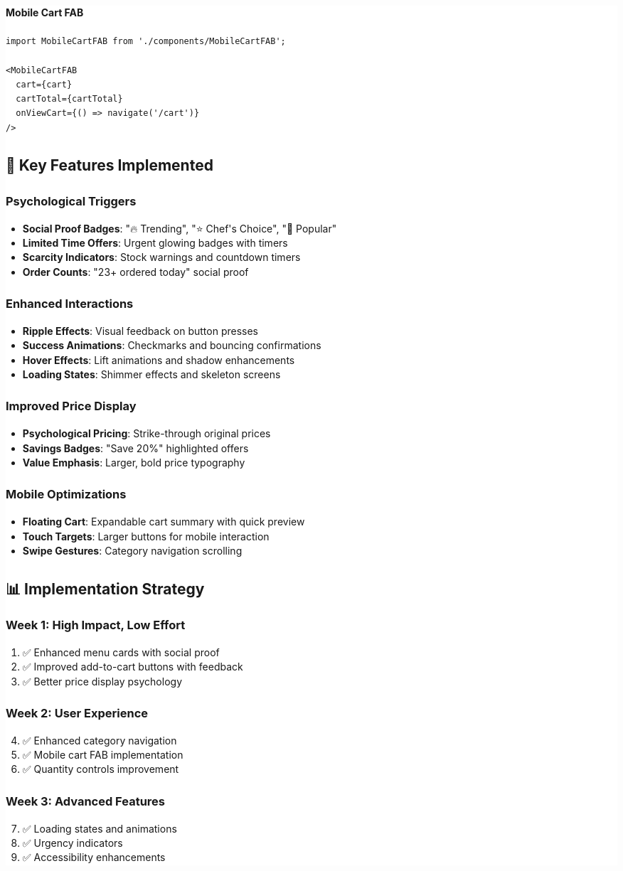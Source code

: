 #### Mobile Cart FAB
```tsx
import MobileCartFAB from './components/MobileCartFAB';

<MobileCartFAB
  cart={cart}
  cartTotal={cartTotal}
  onViewCart={() => navigate('/cart')}
/>
```

## 🎯 Key Features Implemented

### Psychological Triggers
- **Social Proof Badges**: "🔥 Trending", "⭐ Chef's Choice", "👥 Popular"
- **Limited Time Offers**: Urgent glowing badges with timers
- **Scarcity Indicators**: Stock warnings and countdown timers
- **Order Counts**: "23+ ordered today" social proof

### Enhanced Interactions
- **Ripple Effects**: Visual feedback on button presses
- **Success Animations**: Checkmarks and bouncing confirmations
- **Hover Effects**: Lift animations and shadow enhancements
- **Loading States**: Shimmer effects and skeleton screens

### Improved Price Display
- **Psychological Pricing**: Strike-through original prices
- **Savings Badges**: "Save 20%" highlighted offers
- **Value Emphasis**: Larger, bold price typography

### Mobile Optimizations
- **Floating Cart**: Expandable cart summary with quick preview
- **Touch Targets**: Larger buttons for mobile interaction
- **Swipe Gestures**: Category navigation scrolling

## 📊 Implementation Strategy

### Week 1: High Impact, Low Effort
1. ✅ Enhanced menu cards with social proof
2. ✅ Improved add-to-cart buttons with feedback
3. ✅ Better price display psychology

### Week 2: User Experience  
4. ✅ Enhanced category navigation
5. ✅ Mobile cart FAB implementation
6. ✅ Quantity controls improvement

### Week 3: Advanced Features
7. ✅ Loading states and animations
8. ✅ Urgency indicators
9. ✅ Accessibility enhancements
